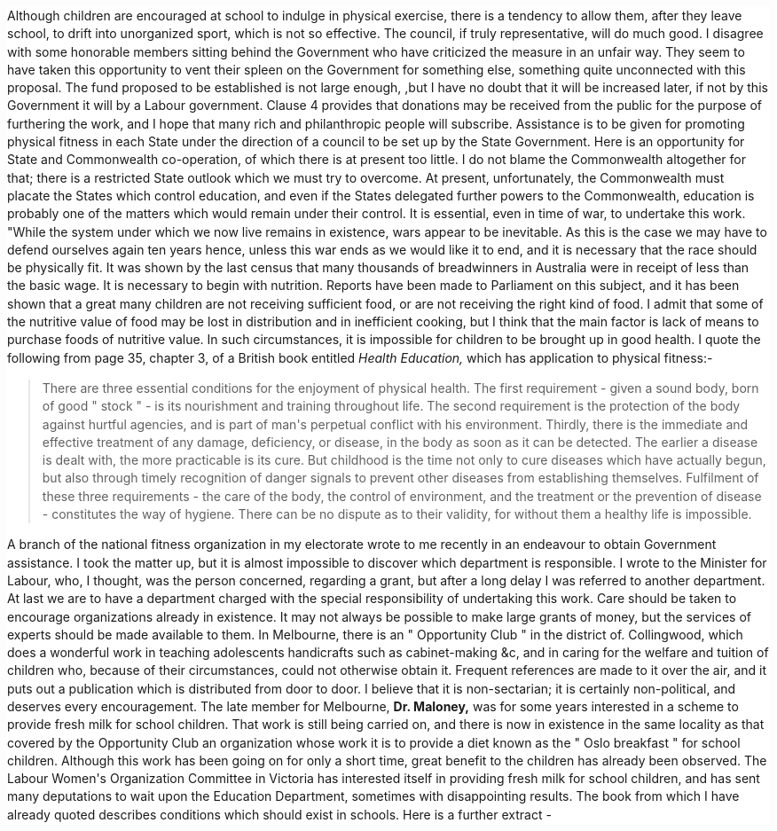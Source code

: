 Although children are encouraged  at  school to indulge in physical exercise,  there is a tendency to allow them,  after  they leave school, to drift into unorganized sport, which is not so effective. The council, if truly representative, will do much good. I disagree with some honorable members sitting behind the Government who have criticized the measure in an unfair way. They seem to have taken this opportunity to vent their spleen on the Government for something else, something quite unconnected with this proposal. The fund proposed to be established is not large enough, ,but I have no doubt that it will be increased later, if not by this Government it will by a Labour government. Clause 4 provides that donations may be received from the public for the purpose of furthering the work, and I hope that many rich and philanthropic people will subscribe. Assistance is to be given for promoting physical fitness in each State under the direction of a council to be set up by the State Government. Here is an opportunity for State and Commonwealth co-operation, of which there is at present too little. I do not blame the Commonwealth altogether for that; there is a restricted State outlook which we must try to overcome. At present, unfortunately, the Commonwealth must placate the States which control education, and even if the States delegated further powers to the Commonwealth, education is probably one of the matters which would remain under their control. It is essential, even in time of war, to undertake this work. "While the system under which we now live remains in existence, wars appear to be inevitable. As this is the case we may have to defend ourselves again ten years hence, unless this war ends as we would like it to end, and it is necessary that the race should be physically fit. It was shown by the last census that many thousands of breadwinners in Australia were in receipt of less than the basic wage. It is necessary to begin with nutrition. Reports have been made to Parliament on this subject, and it has been shown that a great many children are not receiving sufficient food, or are not receiving the right kind of food. I admit that some of the nutritive value of food may be lost in distribution and in inefficient cooking, but I think that the main factor is lack of means to purchase foods of nutritive value. In such circumstances, it is impossible for children to be brought up in good health. I quote the following from page 35, chapter 3, of a British book entitled  *Health Education,*  which has application to physical fitness:- 

  >There are three essential conditions for the enjoyment of physical health. The first requirement - given a sound body, born of good " stock " - is its nourishment and training throughout life. The second requirement is the protection of the body against hurtful agencies, and is part of man's perpetual conflict with his environment. Thirdly, there is the immediate and effective treatment of any damage, deficiency, or disease, in the body as soon as it can be detected. The earlier a disease is dealt with, the more practicable is its cure. But childhood is the time not only to cure diseases which have actually begun, but also through timely recognition of danger signals to prevent other diseases from establishing themselves. Fulfilment of these three requirements - the care of the body, the control of environment, and the treatment or the prevention of disease - constitutes the way of hygiene. There can be no dispute as to their validity, for without them a healthy life is impossible. 

A branch of the national fitness organization in my electorate wrote to me recently in an endeavour to obtain Government assistance. I took the matter up, but it is almost impossible to discover which department is responsible. I wrote to the Minister for Labour, who, I thought, was the person concerned, regarding a grant, but after a long delay I was referred to another department. At last we are to have a department charged with the special responsibility of undertaking this work. Care should be taken to encourage organizations already in existence. It may not always be possible to make large grants of money, but the services of experts should be made available to them. In Melbourne, there is an " Opportunity Club " in the district of. Collingwood, which does a wonderful work in teaching adolescents handicrafts such as cabinet-making &amp;c, and in caring for the welfare and tuition of children who, because of their circumstances, could not otherwise obtain it. Frequent references are made to it over the air, and it puts out a publication which is distributed from door to door. I  believe that it is non-sectarian; it is certainly non-political, and deserves every encouragement. The late member for Melbourne,  **Dr. Maloney,**  was for some years interested in a scheme to provide fresh milk for school children. That work is still being carried on, and there is now in existence in the same locality as that covered by the Opportunity Club an organization whose work it is to provide a diet known as the " Oslo breakfast " for school children. Although this work has been going on for only a short time, great benefit to the children has already been observed. The Labour Women's Organization Committee in Victoria has interested itself in providing fresh milk for school children, and has sent many deputations to wait upon the Education Department, sometimes with disappointing results. The book from which I have already quoted describes conditions which should exist in schools. Here is a further extract - 
